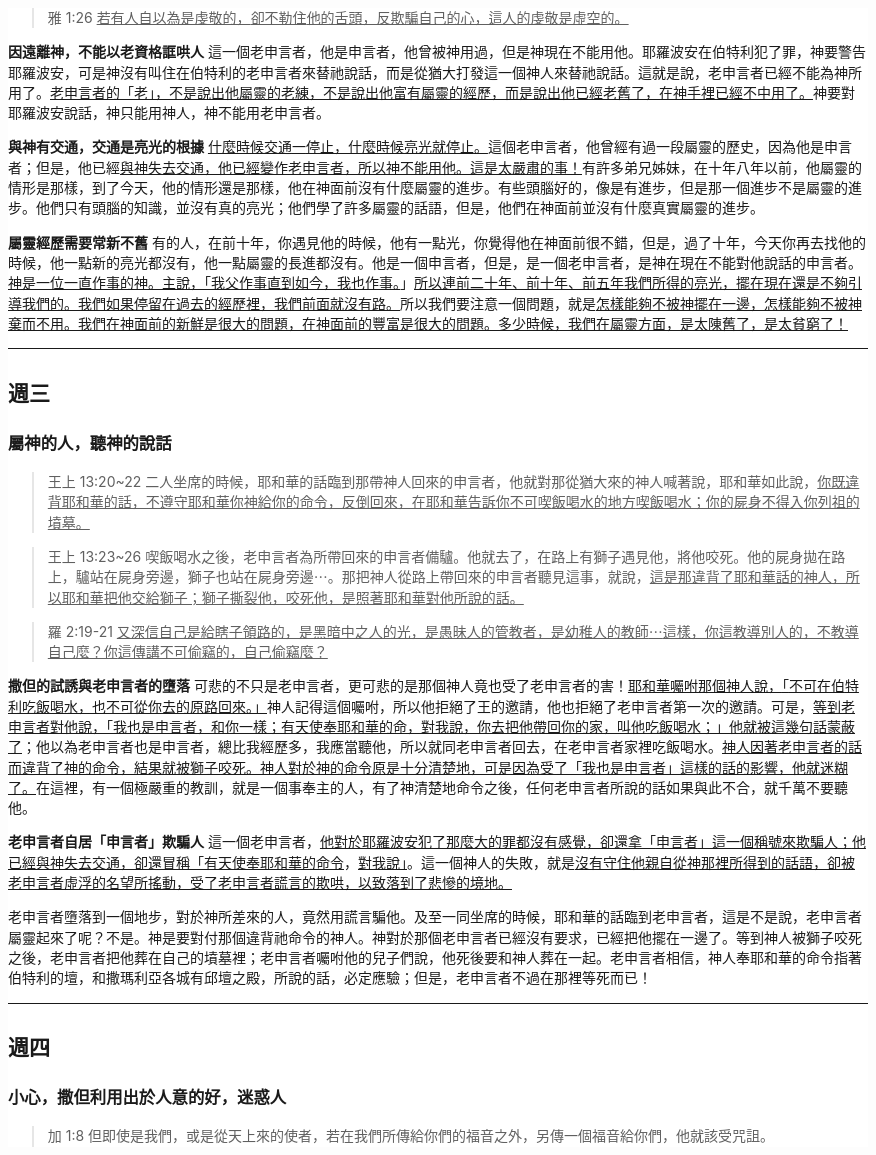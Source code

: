 > 雅 1:26 <u>若有人自以為是虔敬的，</u><u>卻不勒住</u><u>他的舌頭，反欺騙自己的心，這人的虔敬是虛空的。</u>

**因遠離神，不能以老資格誆哄人** 這一個老申言者，他是申言者，他曾被神用過，但是神現在不能用他。耶羅波安在伯特利犯了罪，神要警告耶羅波安，可是神沒有叫住在伯特利的老申言者來替祂說話，而是從猶大打發這一個神人來替祂說話。這就是說，老申言者已經不能為神所用了。<u>老</u><u>申言者</u><u>的</u><u>「</u><u>老</u><u>」</u><u>，不是說出他屬靈的老練，不是說出他</u><u>富有屬</u><u>靈的經歷，而是說出他已經老舊了，在神手裡已經不中用了</u><u>。</u>神要對耶羅波安說話，神只能用神人，神不能用老申言者。

**與神有交通，交通是亮光的根據** <u>什麼時候交通</u><u>一</u><u>停止，什麼時候亮光就停止</u><u>。</u>這個老申言者，他曾經有過一段屬靈的歷史，因為他是申言者；但是，他已經<u>與神失去交通，他已經</u><u>變作老</u><u>申言者</u><u>，所以神不能用他</u><u>。</u><u>這是太嚴肅的事！</u>有許多弟兄姊妹，在十年八年以前，他屬靈的情形是那樣，到了今天，他的情形還是那樣，他在神面前沒有什麼屬靈的進步。有些頭腦好的，像是有進步，但是那一個進步不是屬靈的進步。他們只有頭腦的知識，並沒有真的亮光；他們學了許多屬靈的話語，但是，他們在神面前並沒有什麼真實屬靈的進步。

**屬靈經歷需要常新不舊** 有的人，在前十年，你遇見他的時候，他有一點光，你覺得他在神面前很不錯，但是，過了十年，今天你再去找他的時候，他一點新的亮光都沒有，他一點屬靈的長進都沒有。他是一個申言者，但是，是一個老申言者，是神在現在不能對他說話的申言者。<u>神是一位</u><u>一直作事的神</u><u>。</u><u>主說，</u><u>「</u><u>我父作事直到如今，我也作事</u><u>。</u>」<u>所以連前二十年、前十年、前五年我們所得的亮光，擺在現在還是不夠引導我們的</u><u>。</u><u>我們如果停留在過去的經歷</u><u>裡</u><u>，我們前面就沒有路。</u>所以我們要注意一個問題，就是<u>怎樣能夠不</u><u>被神擺在</u><u>一邊，怎樣能夠不</u><u>被神棄而</u><u>不用</u><u>。</u><u>我們在神面前的新鮮是很大的問題，在神面前的豐富是很大的問題</u><u>。</u><u>多少時候，</u><u>我們在屬靈</u><u>方面，是太陳舊了，是太貧窮了！</u>

___

## 週三

### 屬神的人，聽神的說話

> 王上 13:20~22 二人坐席的時候，耶和華的話臨到那帶神人回來的申言者，他就對那從猶大來的神人喊著說，耶和華如此說，<u>你既違背耶和華的話，不遵守耶和華你神給你的命令，反倒回來，在耶和華告訴你不可</u><u>喫</u><u>飯喝水的地方</u><u>喫</u><u>飯喝水；你的屍身不得入你列祖的墳墓。</u>

> 王上 13:23~26 喫飯喝水之後，老申言者為所帶回來的申言者備驢。他就去了，在路上有獅子遇見他，將他咬死。他的屍身拋在路上，驢站在屍身旁邊，獅子也站在屍身旁邊⋯。那把神人從路上帶回來的申言者聽見這事，就說，<u>這是那違背了耶和華話的神人，所以耶和華把他交給獅子；獅子撕裂他，咬死他，是</u><u>照著耶和華</u><u>對他所說的話。</u>

> 羅 2:19-21 <u>又深信自己是給瞎子領路的，是黑暗中之人的光，是愚昧人的管教者，是幼稚人的教師</u><u>⋯</u><u>這樣，你這教導別人的，不教導自己麼？你</u><u>這傳講不可</u><u>偷竊的，自己偷竊麼？</u>

**撒但的試誘與老申言者的墮落** 可悲的不只是老申言者，更可悲的是那個神人竟也受了老申言者的害！<u>耶和華囑咐那個神人說，</u><u>「</u><u>不可在伯</u><u>特</u><u>利吃飯喝水，也不可從你去的原路回來</u><u>。</u><u>」</u>神人記得這個囑咐，所以他拒絕了王的邀請，他也拒絕了老申言者第一次的邀請。可是，<u>等到老</u><u>申言者</u><u>對他說，</u><u>「</u><u>我也是</u><u>申言者</u><u>，和你一樣</u><u>；</u><u>有天使奉耶和華的命，對我說，你去把他帶回你的家，叫他吃飯喝水</u><u>；</u><u>」</u><u>他就被這幾句話蒙蔽了</u>；他以為老申言者也是申言者，總比我經歷多，我應當聽他，所以就同老申言者回去，在老申言者家裡吃飯喝水。<u>神人</u><u>因著</u><u>老</u><u>申言者</u><u>的話而違背了神的命令，結果就被獅子咬死</u><u>。</u><u>神人對於神的命令原是十分清楚地，可是因為受了</u><u>「</u><u>我也是</u><u>申言者</u><u>」</u><u>這樣的話的影響，他就迷糊了</u><u>。</u>在這裡，有一個極嚴重的教訓，就是一個事奉主的人，有了神清楚地命令之後，任何老申言者所說的話如果與此不合，就千萬不要聽他。

**老申言者自居「申言者」欺騙人** 這一個老申言者，<u>他對於耶羅波安犯了那麼大的罪都沒有感覺，卻還拿「</u><u>申言者</u><u>」這一個稱號來欺騙人</u><u>；</u><u>他已經與神失去交通，卻還冒稱</u><u>「</u><u>有天使奉耶和華的命</u><u>令</u>，<u>對我說</u><u>」</u>。這一個神人的失敗，就是<u>沒有守住他親自從神那裡所得到的話語，卻被老</u><u>申言者</u><u>虛浮的名望所搖動，受了老</u><u>申言者</u><u>謊言的欺哄，以致落到了悲慘的境地。</u>

老申言者墮落到一個地步，對於神所差來的人，竟然用謊言騙他。及至一同坐席的時候，耶和華的話臨到老申言者，這是不是說，老申言者屬靈起來了呢？不是。神是要對付那個違背祂命令的神人。神對於那個老申言者已經沒有要求，已經把他擺在一邊了。等到神人被獅子咬死之後，老申言者把他葬在自己的墳墓裡；老申言者囑咐他的兒子們說，他死後要和神人葬在一起。老申言者相信，神人奉耶和華的命令指著伯特利的壇，和撒瑪利亞各城有邱壇之殿，所說的話，必定應驗；但是，老申言者不過在那裡等死而已！

___

## 週四

### 小心，撒但利用出於人意的好，迷惑人

> 加 1:8 但即使是我們，或是從天上來的使者，若在我們所傳給你們的福音之外，另傳一個福音給你們，他就該受咒詛。

